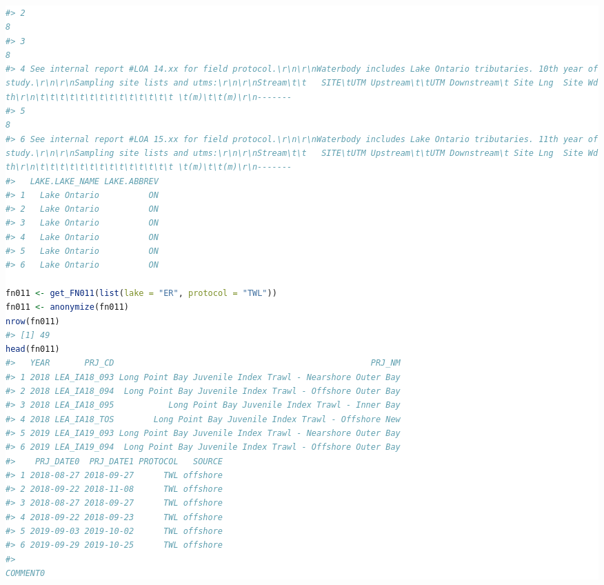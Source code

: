 ```r
#> 2                                                                                                                                                                                                                                                                               8
#> 3                                                                                                                                                                                                                                                                               8
#> 4 See internal report #LOA 14.xx for field protocol.\r\n\r\nWaterbody includes Lake Ontario tributaries. 10th year of study.\r\n\r\nSampling site lists and utms:\r\n\r\nStream\t\t   SITE\tUTM Upstream\t\tUTM Downstream\t Site Lng  Site Wdth\r\n\t\t\t\t\t\t\t\t\t\t\t\t\t\t \t(m)\t\t(m)\r\n-------
#> 5                                                                                                                                                                                                                                                                               8
#> 6 See internal report #LOA 15.xx for field protocol.\r\n\r\nWaterbody includes Lake Ontario tributaries. 11th year of study.\r\n\r\nSampling site lists and utms:\r\n\r\nStream\t\t   SITE\tUTM Upstream\t\tUTM Downstream\t Site Lng  Site Wdth\r\n\t\t\t\t\t\t\t\t\t\t\t\t\t\t \t(m)\t\t(m)\r\n-------
#>   LAKE.LAKE_NAME LAKE.ABBREV
#> 1   Lake Ontario          ON
#> 2   Lake Ontario          ON
#> 3   Lake Ontario          ON
#> 4   Lake Ontario          ON
#> 5   Lake Ontario          ON
#> 6   Lake Ontario          ON

fn011 <- get_FN011(list(lake = "ER", protocol = "TWL"))
fn011 <- anonymize(fn011)
nrow(fn011)
#> [1] 49
head(fn011)
#>   YEAR       PRJ_CD                                                    PRJ_NM
#> 1 2018 LEA_IA18_093 Long Point Bay Juvenile Index Trawl - Nearshore Outer Bay
#> 2 2018 LEA_IA18_094  Long Point Bay Juvenile Index Trawl - Offshore Outer Bay
#> 3 2018 LEA_IA18_095           Long Point Bay Juvenile Index Trawl - Inner Bay
#> 4 2018 LEA_IA18_TOS        Long Point Bay Juvenile Index Trawl - Offshore New
#> 5 2019 LEA_IA19_093 Long Point Bay Juvenile Index Trawl - Nearshore Outer Bay
#> 6 2019 LEA_IA19_094  Long Point Bay Juvenile Index Trawl - Offshore Outer Bay
#>    PRJ_DATE0  PRJ_DATE1 PROTOCOL   SOURCE
#> 1 2018-08-27 2018-09-27      TWL offshore
#> 2 2018-09-22 2018-11-08      TWL offshore
#> 3 2018-08-27 2018-09-27      TWL offshore
#> 4 2018-09-22 2018-09-23      TWL offshore
#> 5 2019-09-03 2019-10-02      TWL offshore
#> 6 2019-09-29 2019-10-25      TWL offshore
#>                                                                                                                                                                                                                                                                                                                                                                                                                                                                                                                                                                                                                                                                                                                                                                                                                                                                                                                                                                                                                                                                                                                                                                                                    COMMENT0
```